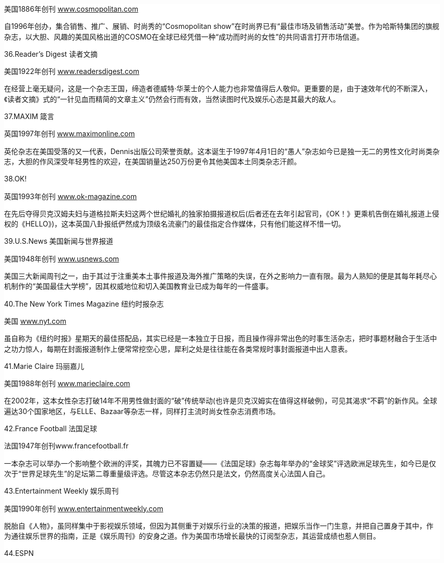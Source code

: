  美国1886年创刊 www.cosmopolitan.com 

 自1996年创办，集合销售、推广、展销、时尚秀的“Cosmopolitan show”在时尚界已有“最佳市场及销售活动”美誉。作为哈斯特集团的旗舰杂志，以大胆、风趣的美国风格出道的COSMO在全球已经凭借一种“成功而时尚的女性”的共同语言打开市场信道。 

 36.Reader’s Digest 读者文摘 

 美国1922年创刊 www.readersdigest.com 

 在经营上毫无疑问，这是一个杂志王国，缔造者德威特·华莱士的个人能力也非常值得后人敬仰。更重要的是，由于速效年代的不断深入，《读者文摘》式的“一针见血而精简的文章主义”仍然会行而有效，当然读图时代及娱乐心态是其最大的敌人。 

 37.MAXIM 箴言 

 英国1997年创刊 www.maximonline.com 

 英伦杂志在美国受落的又一代表，Dennis出版公司荣誉贡献。这本诞生于1997年4月1日的“愚人”杂志如今已是独一无二的男性文化时尚类杂志，大胆的作风深受年轻男性的欢迎，在美国销量达250万份更令其他美国本土同类杂志汗颜。 

 38.OK! 

 英国1993年创刊 www.ok-magazine.com 

 在先后夺得贝克汉姆夫妇与道格拉斯夫妇这两个世纪婚礼的独家拍摄报道权后(后者还在去年引起官司，《OK！》更乘机告倒在婚礼报道上侵权的《HELLO》)，这本英国八卦报纸俨然成为顶级名流豪门的最佳指定合作媒体，只有他们能这样不惜一切。 

 39.U.S.News 美国新闻与世界报道 

 美国1948年创刊 www.usnews.com 

 美国三大新闻周刊之一，由于其过于注重美本土事件报道及海外推广策略的失误，在外之影响力一直有限。最为人熟知的便是其每年耗尽心机制作的“美国最佳大学榜”，因其权威地位和切入美国教育业已成为每年的一件盛事。 

 40.The New York Times Magazine 纽约时报杂志 

 美国 www.nyt.com 

 虽自称为《纽约时报》星期天的最佳搭配品，其实已经是一本独立于日报，而且操作得非常出色的时事生活杂志，把时事题材融合于生活中之功力惊人，每期在封面报道制作上便常常挖空心思，犀利之处是往往能在各类常规时事封面报道中出人意表。 

 41.Marie Claire 玛丽嘉儿 

 美国1988年创刊 www.marieclaire.com 

 在2002年，这本女性杂志打破14年不用男性做封面的“破”传统举动(也许是贝克汉姆实在值得这样破例)，可见其渴求“不羁”的新作风。全球遍达30个国家地区，与ELLE、Bazaar等杂志一样，同样打主流时尚女性杂志消费市场。 

 42.France Football 法国足球 

 法国1947年创刊www.francefootball.fr 

 一本杂志可以举办一个影响整个欧洲的评奖，其魄力已不容置疑——《法国足球》杂志每年举办的“金球奖”评选欧洲足球先生，如今已是仅次于“世界足球先生”的足坛第二尊重量级评选。尽管这本杂志仍然只是法文，仍然高度关心法国人自己。 

 43.Entertainment Weekly 娱乐周刊 

 美国1990年创刊 www.entertainmentweekly.com 

 脱胎自《人物》，虽同样集中于影视娱乐领域，但因为其侧重于对娱乐行业的决策的报道，把娱乐当作一门生意，并把自己置身于其中，作为通往娱乐世界的指南，正是《娱乐周刊》的安身之道。作为美国市场增长最快的订阅型杂志，其运营成绩也惹人侧目。 

 44.ESPN 
